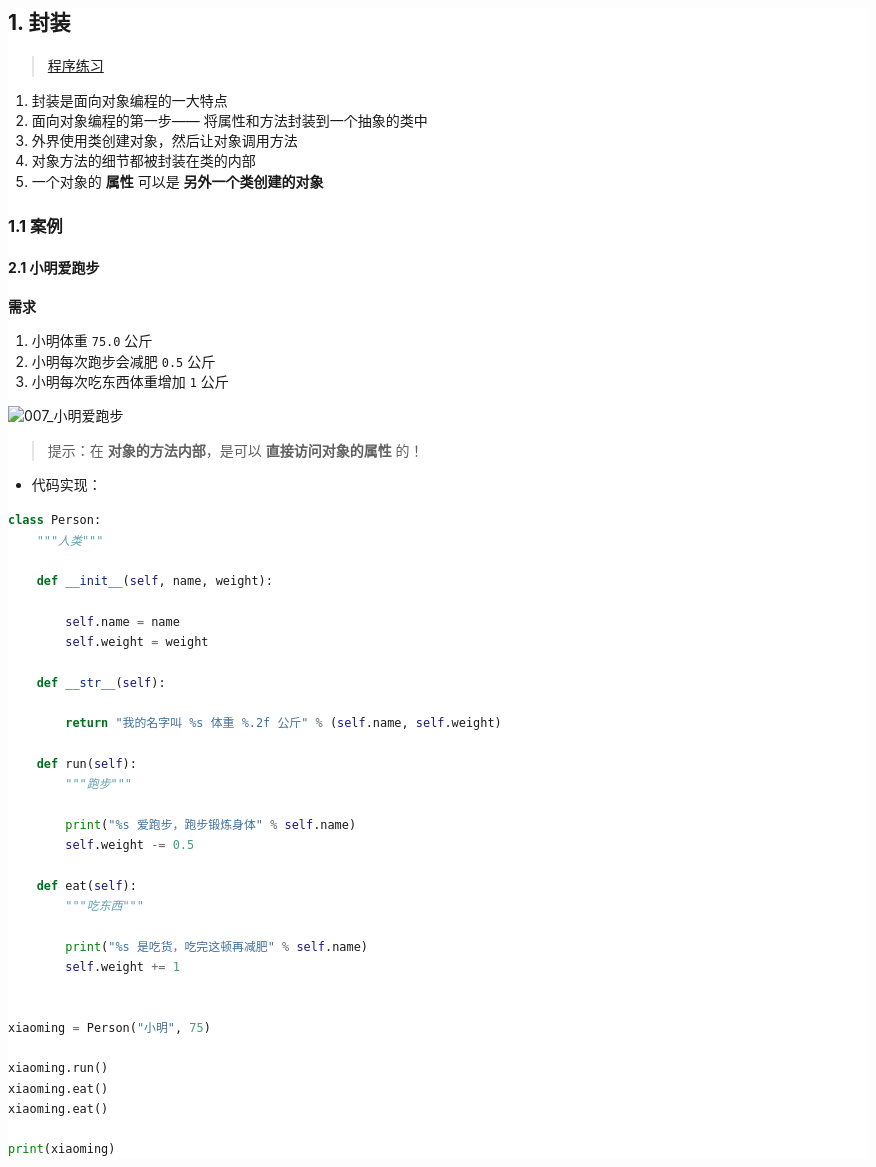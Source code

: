 ## 1. 封装

> [程序练习](https://github.com/Nicolas-gaofeng/Salute_Python/blob/main/code/oo/oo_2.py)

1. 封装是面向对象编程的一大特点
2. 面向对象编程的第一步—— 将属性和方法封装到一个抽象的类中
3. 外界使用类创建对象，然后让对象调用方法
4. 对象方法的细节都被封装在类的内部
5. 一个对象的 **属性** 可以是 **另外一个类创建的对象**

### 1.1 案例

#### 2.1 小明爱跑步

**需求**

1. 小明体重 `75.0` 公斤
2. 小明每次跑步会减肥 `0.5` 公斤
3. 小明每次吃东西体重增加 `1` 公斤

![007_小明爱跑步](https://gitee.com/zgf1366/pic_store/raw/master/img/20210206110308.png)

> 提示：在 **对象的方法内部**，是可以 **直接访问对象的属性** 的！

- 代码实现：

```python
class Person:
    """人类"""

    def __init__(self, name, weight):

        self.name = name
        self.weight = weight

    def __str__(self):

        return "我的名字叫 %s 体重 %.2f 公斤" % (self.name, self.weight)

    def run(self):
        """跑步"""

        print("%s 爱跑步，跑步锻炼身体" % self.name)
        self.weight -= 0.5

    def eat(self):
        """吃东西"""

        print("%s 是吃货，吃完这顿再减肥" % self.name)
        self.weight += 1


xiaoming = Person("小明", 75)

xiaoming.run()
xiaoming.eat()
xiaoming.eat()

print(xiaoming)
```

